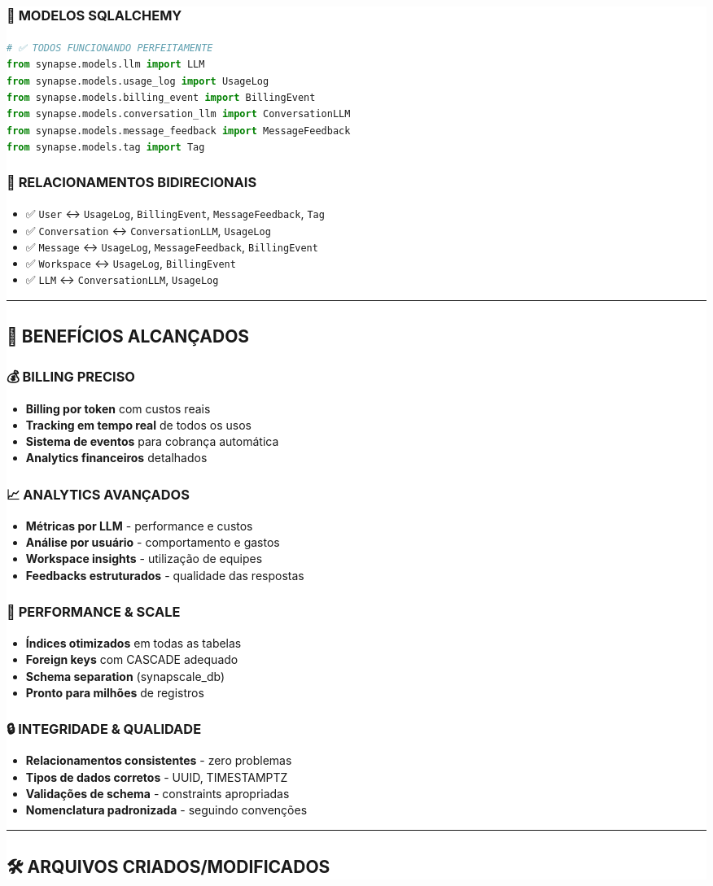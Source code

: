 ### 🔗 **MODELOS SQLALCHEMY**

```python
# ✅ TODOS FUNCIONANDO PERFEITAMENTE
from synapse.models.llm import LLM
from synapse.models.usage_log import UsageLog
from synapse.models.billing_event import BillingEvent
from synapse.models.conversation_llm import ConversationLLM
from synapse.models.message_feedback import MessageFeedback
from synapse.models.tag import Tag
```

### 🔄 **RELACIONAMENTOS BIDIRECIONAIS**

- ✅ `User` ↔ `UsageLog`, `BillingEvent`, `MessageFeedback`, `Tag`
- ✅ `Conversation` ↔ `ConversationLLM`, `UsageLog`
- ✅ `Message` ↔ `UsageLog`, `MessageFeedback`, `BillingEvent`
- ✅ `Workspace` ↔ `UsageLog`, `BillingEvent`
- ✅ `LLM` ↔ `ConversationLLM`, `UsageLog`

---

## 🎉 **BENEFÍCIOS ALCANÇADOS**

### 💰 **BILLING PRECISO**
- **Billing por token** com custos reais
- **Tracking em tempo real** de todos os usos
- **Sistema de eventos** para cobrança automática
- **Analytics financeiros** detalhados

### 📈 **ANALYTICS AVANÇADOS**
- **Métricas por LLM** - performance e custos
- **Análise por usuário** - comportamento e gastos
- **Workspace insights** - utilização de equipes
- **Feedbacks estruturados** - qualidade das respostas

### 🚀 **PERFORMANCE & SCALE**
- **Índices otimizados** em todas as tabelas
- **Foreign keys** com CASCADE adequado
- **Schema separation** (synapscale_db)
- **Pronto para milhões** de registros

### 🔒 **INTEGRIDADE & QUALIDADE**
- **Relacionamentos consistentes** - zero problemas
- **Tipos de dados corretos** - UUID, TIMESTAMPTZ
- **Validações de schema** - constraints apropriadas
- **Nomenclatura padronizada** - seguindo convenções

---

## 🛠️ **ARQUIVOS CRIADOS/MODIFICADOS**
